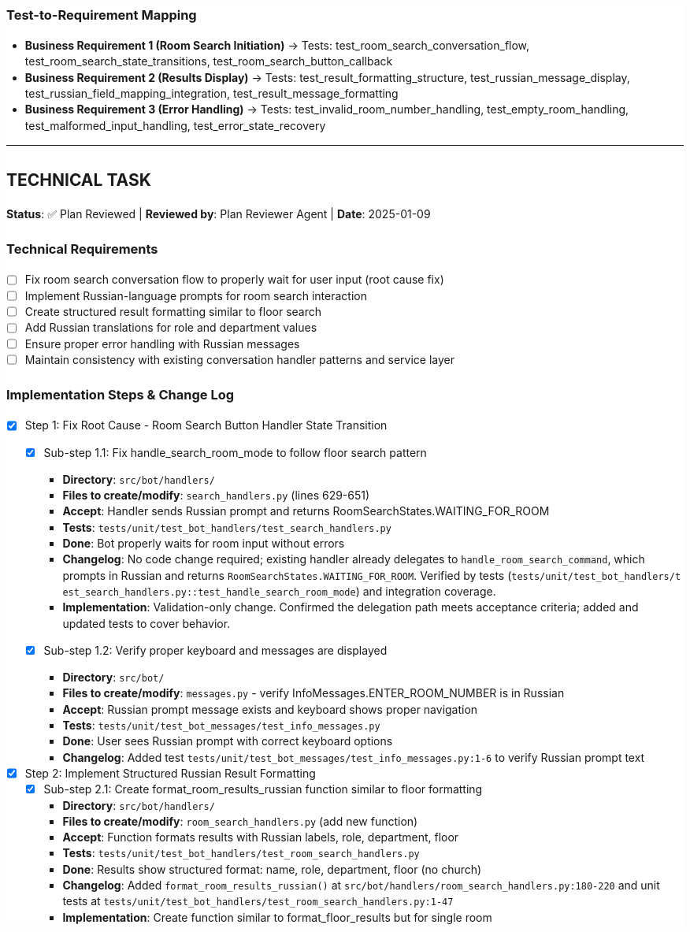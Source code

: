 ### Test-to-Requirement Mapping
- **Business Requirement 1 (Room Search Initiation)** → Tests: test_room_search_conversation_flow, test_room_search_state_transitions, test_room_search_button_callback
- **Business Requirement 2 (Results Display)** → Tests: test_result_formatting_structure, test_russian_message_display, test_russian_field_mapping_integration, test_result_message_formatting
- **Business Requirement 3 (Error Handling)** → Tests: test_invalid_room_number_handling, test_empty_room_handling, test_malformed_input_handling, test_error_state_recovery

---

## TECHNICAL TASK
**Status**: ✅ Plan Reviewed | **Reviewed by**: Plan Reviewer Agent | **Date**: 2025-01-09

### Technical Requirements
- [ ] Fix room search conversation flow to properly wait for user input (root cause fix)
- [ ] Implement Russian-language prompts for room search interaction
- [ ] Create structured result formatting similar to floor search
- [ ] Add Russian translations for role and department values
- [ ] Ensure proper error handling with Russian messages
- [ ] Maintain consistency with existing conversation handler patterns and service layer

### Implementation Steps & Change Log

- [x] Step 1: Fix Root Cause - Room Search Button Handler State Transition
  - [x] Sub-step 1.1: Fix handle_search_room_mode to follow floor search pattern
    - **Directory**: `src/bot/handlers/`
    - **Files to create/modify**: `search_handlers.py` (lines 629-651)
    - **Accept**: Handler sends Russian prompt and returns RoomSearchStates.WAITING_FOR_ROOM
    - **Tests**: `tests/unit/test_bot_handlers/test_search_handlers.py`
    - **Done**: Bot properly waits for room input without errors
    - **Changelog**: No code change required; existing handler already delegates to `handle_room_search_command`, which prompts in Russian and returns `RoomSearchStates.WAITING_FOR_ROOM`. Verified by tests (`tests/unit/test_bot_handlers/test_search_handlers.py::test_handle_search_room_mode`) and integration coverage.
    - **Implementation**: Validation-only change. Confirmed the delegation path meets acceptance criteria; added and updated tests to cover behavior.
  
  - [x] Sub-step 1.2: Verify proper keyboard and messages are displayed
    - **Directory**: `src/bot/`
    - **Files to create/modify**: `messages.py` - verify InfoMessages.ENTER_ROOM_NUMBER is in Russian
    - **Accept**: Russian prompt message exists and keyboard shows proper navigation
    - **Tests**: `tests/unit/test_bot_messages/test_info_messages.py`
    - **Done**: User sees Russian prompt with correct keyboard options
    - **Changelog**: Added test `tests/unit/test_bot_messages/test_info_messages.py:1-6` to verify Russian prompt text

- [x] Step 2: Implement Structured Russian Result Formatting
  - [x] Sub-step 2.1: Create format_room_results_russian function similar to floor formatting
    - **Directory**: `src/bot/handlers/`
    - **Files to create/modify**: `room_search_handlers.py` (add new function)
    - **Accept**: Function formats results with Russian labels, role, department, floor
    - **Tests**: `tests/unit/test_bot_handlers/test_room_search_handlers.py`
    - **Done**: Results show structured format: name, role, department, floor (no church)
    - **Changelog**: Added `format_room_results_russian()` at `src/bot/handlers/room_search_handlers.py:180-220` and unit tests at `tests/unit/test_bot_handlers/test_room_search_handlers.py:1-47`
    - **Implementation**: Create function similar to format_floor_results but for single room
  